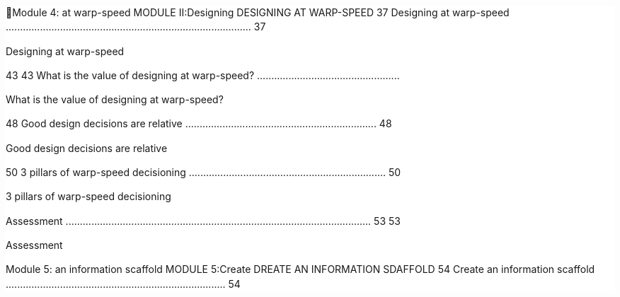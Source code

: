 Module
4:
at warp-speed
MODULE
II:Designing
DESIGNING
AT
WARP-SPEED
37
Designing at warp-speed ......................................................................................
37

Designing at warp-speed

43
43
What is the value of designing at warp-speed? ..................................................

What is the value of designing at warp-speed?

48
Good design decisions are relative ...................................................................
48

Good design decisions are relative

50
3 pillars of warp-speed decisioning .....................................................................
50

3 pillars of warp-speed decisioning

Assessment ........................................................................................................... 53
53

Assessment

Module
5:
an information
scaffold
MODULE
5:Create
DREATE
AN
INFORMATION
SDAFFOLD
54
Create an information scaffold .............................................................................
54

